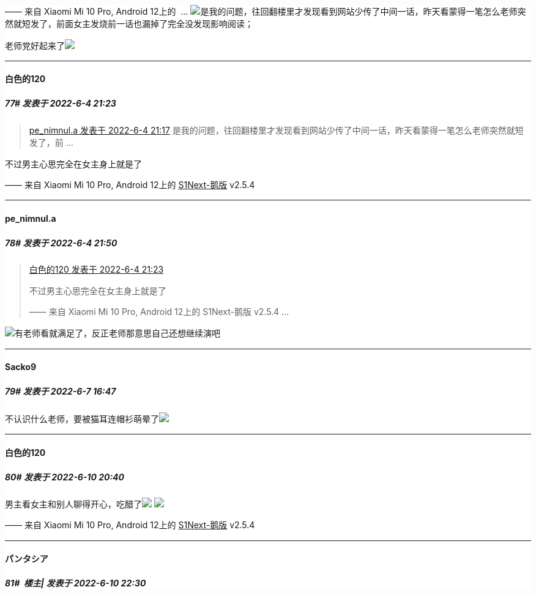 —— 来自 Xiaomi Mi 10 Pro, Android 12上的  ...</blockquote>
<img src="https://static.saraba1st.com/image/smiley/face2017/162.png" referrerpolicy="no-referrer">是我的问题，往回翻楼里才发现看到网站少传了中间一话，昨天看蒙得一笔怎么老师突然就短发了，前面女主发烧前一话也漏掉了完全没发现影响阅读；

老师党好起来了<img src="https://static.saraba1st.com/image/smiley/face2017/161.png" referrerpolicy="no-referrer">

*****

####  白色的120  
##### 77#       发表于 2022-6-4 21:23

<blockquote><a href="httphttps://bbs.saraba1st.com/2b/forum.php?mod=redirect&amp;goto=findpost&amp;pid=56124140&amp;ptid=1985655" target="_blank">pe_nimnul.a 发表于 2022-6-4 21:17</a>
是我的问题，往回翻楼里才发现看到网站少传了中间一话，昨天看蒙得一笔怎么老师突然就短发了，前 ...</blockquote>
不过男主心思完全在女主身上就是了

—— 来自 Xiaomi Mi 10 Pro, Android 12上的 [S1Next-鹅版](https://github.com/ykrank/S1-Next/releases) v2.5.4

*****

####  pe_nimnul.a  
##### 78#       发表于 2022-6-4 21:50

<blockquote><a href="httphttps://bbs.saraba1st.com/2b/forum.php?mod=redirect&amp;goto=findpost&amp;pid=56124220&amp;ptid=1985655" target="_blank">白色的120 发表于 2022-6-4 21:23</a>

不过男主心思完全在女主身上就是了

—— 来自 Xiaomi Mi 10 Pro, Android 12上的 S1Next-鹅版 v2.5.4 ...</blockquote>
<img src="https://static.saraba1st.com/image/smiley/face2017/161.png" referrerpolicy="no-referrer">有老师看就满足了，反正老师那意思自己还想继续演吧

*****

####  Sacko9  
##### 79#       发表于 2022-6-7 16:47

不认识什么老师，要被猫耳连帽衫萌晕了<img src="https://static.saraba1st.com/image/smiley/face2017/187.png" referrerpolicy="no-referrer">

*****

####  白色的120  
##### 80#       发表于 2022-6-10 20:40

男主看女主和别人聊得开心，吃醋了<img src="https://static.saraba1st.com/image/smiley/face2017/037.png" referrerpolicy="no-referrer">
<img src="https://p.sda1.dev/6/555318399400252d2a716a211d80c287/CMP_20220610203936548.jpg" referrerpolicy="no-referrer">

—— 来自 Xiaomi Mi 10 Pro, Android 12上的 [S1Next-鹅版](https://github.com/ykrank/S1-Next/releases) v2.5.4

*****

####  パンタシア  
##### 81#         楼主| 发表于 2022-6-10 22:30
